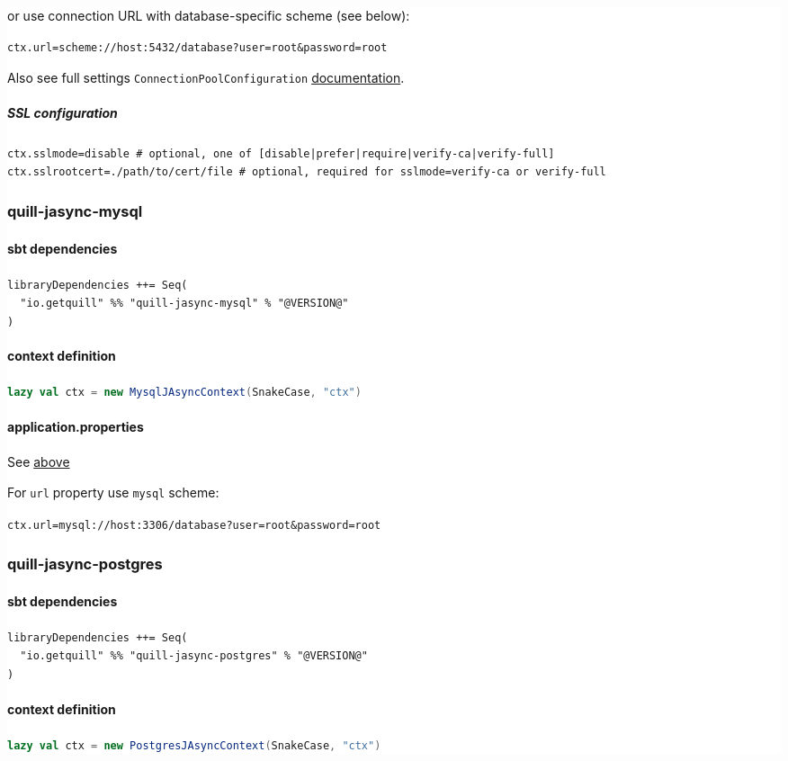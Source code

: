 or use connection URL with database-specific scheme (see below):

```
ctx.url=scheme://host:5432/database?user=root&password=root
```

Also see full settings `ConnectionPoolConfiguration` [documentation](https://github.com/jasync-sql/jasync-sql/blob/master/db-async-common/src/main/java/com/github/jasync/sql/db/ConnectionPoolConfiguration.kt).

##### SSL configuration
```
ctx.sslmode=disable # optional, one of [disable|prefer|require|verify-ca|verify-full]
ctx.sslrootcert=./path/to/cert/file # optional, required for sslmode=verify-ca or verify-full
```

### quill-jasync-mysql

#### sbt dependencies

```
libraryDependencies ++= Seq(
  "io.getquill" %% "quill-jasync-mysql" % "@VERSION@"
)
```

#### context definition
```scala
lazy val ctx = new MysqlJAsyncContext(SnakeCase, "ctx")
```

#### application.properties

See [above](#applicationproperties-5)

For `url` property use `mysql` scheme:

```
ctx.url=mysql://host:3306/database?user=root&password=root
```


### quill-jasync-postgres

#### sbt dependencies

```
libraryDependencies ++= Seq(
  "io.getquill" %% "quill-jasync-postgres" % "@VERSION@"
)
```

#### context definition

```scala
lazy val ctx = new PostgresJAsyncContext(SnakeCase, "ctx")
```
